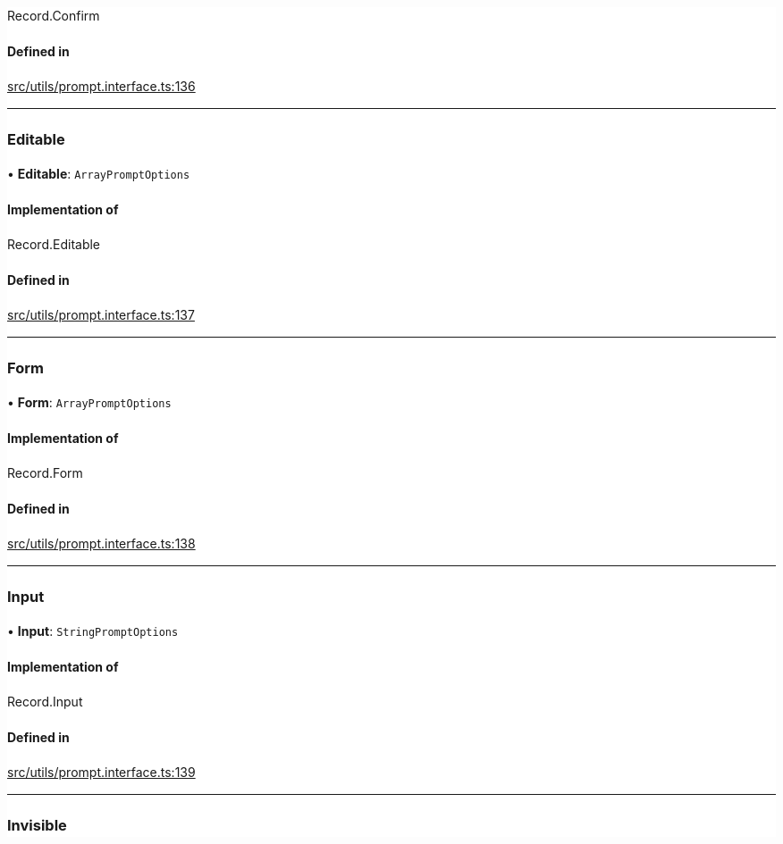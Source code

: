 Record.Confirm

#### Defined in

[src/utils/prompt.interface.ts:136](https://github.com/cenk1cenk2/listr2/blob/70fdfc5/src/utils/prompt.interface.ts#L136)

___

### Editable

• **Editable**: `ArrayPromptOptions`

#### Implementation of

Record.Editable

#### Defined in

[src/utils/prompt.interface.ts:137](https://github.com/cenk1cenk2/listr2/blob/70fdfc5/src/utils/prompt.interface.ts#L137)

___

### Form

• **Form**: `ArrayPromptOptions`

#### Implementation of

Record.Form

#### Defined in

[src/utils/prompt.interface.ts:138](https://github.com/cenk1cenk2/listr2/blob/70fdfc5/src/utils/prompt.interface.ts#L138)

___

### Input

• **Input**: `StringPromptOptions`

#### Implementation of

Record.Input

#### Defined in

[src/utils/prompt.interface.ts:139](https://github.com/cenk1cenk2/listr2/blob/70fdfc5/src/utils/prompt.interface.ts#L139)

___

### Invisible
